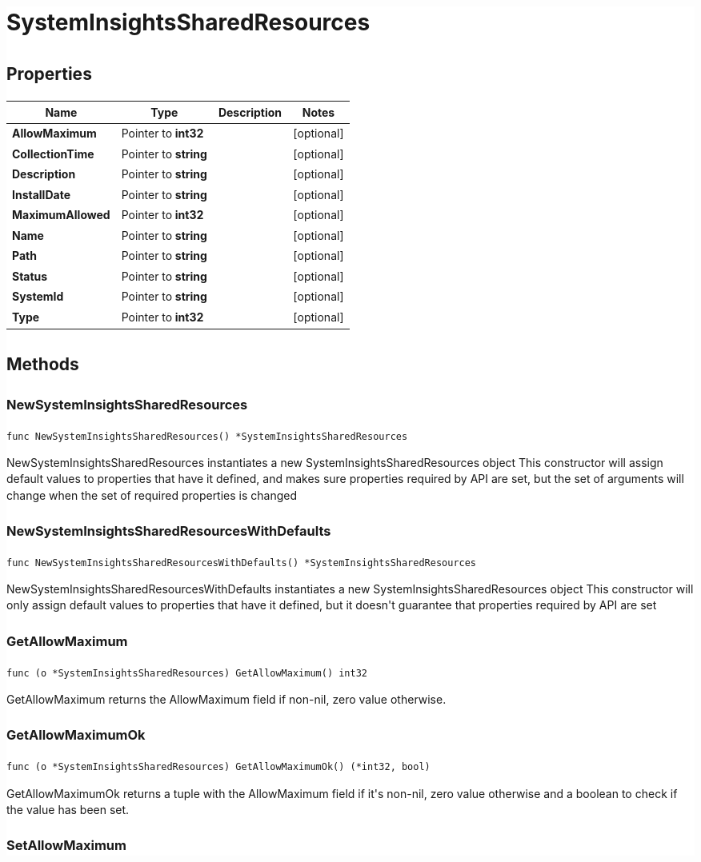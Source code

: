 # SystemInsightsSharedResources

## Properties

Name | Type | Description | Notes
------------ | ------------- | ------------- | -------------
**AllowMaximum** | Pointer to **int32** |  | [optional] 
**CollectionTime** | Pointer to **string** |  | [optional] 
**Description** | Pointer to **string** |  | [optional] 
**InstallDate** | Pointer to **string** |  | [optional] 
**MaximumAllowed** | Pointer to **int32** |  | [optional] 
**Name** | Pointer to **string** |  | [optional] 
**Path** | Pointer to **string** |  | [optional] 
**Status** | Pointer to **string** |  | [optional] 
**SystemId** | Pointer to **string** |  | [optional] 
**Type** | Pointer to **int32** |  | [optional] 

## Methods

### NewSystemInsightsSharedResources

`func NewSystemInsightsSharedResources() *SystemInsightsSharedResources`

NewSystemInsightsSharedResources instantiates a new SystemInsightsSharedResources object
This constructor will assign default values to properties that have it defined,
and makes sure properties required by API are set, but the set of arguments
will change when the set of required properties is changed

### NewSystemInsightsSharedResourcesWithDefaults

`func NewSystemInsightsSharedResourcesWithDefaults() *SystemInsightsSharedResources`

NewSystemInsightsSharedResourcesWithDefaults instantiates a new SystemInsightsSharedResources object
This constructor will only assign default values to properties that have it defined,
but it doesn't guarantee that properties required by API are set

### GetAllowMaximum

`func (o *SystemInsightsSharedResources) GetAllowMaximum() int32`

GetAllowMaximum returns the AllowMaximum field if non-nil, zero value otherwise.

### GetAllowMaximumOk

`func (o *SystemInsightsSharedResources) GetAllowMaximumOk() (*int32, bool)`

GetAllowMaximumOk returns a tuple with the AllowMaximum field if it's non-nil, zero value otherwise
and a boolean to check if the value has been set.

### SetAllowMaximum
